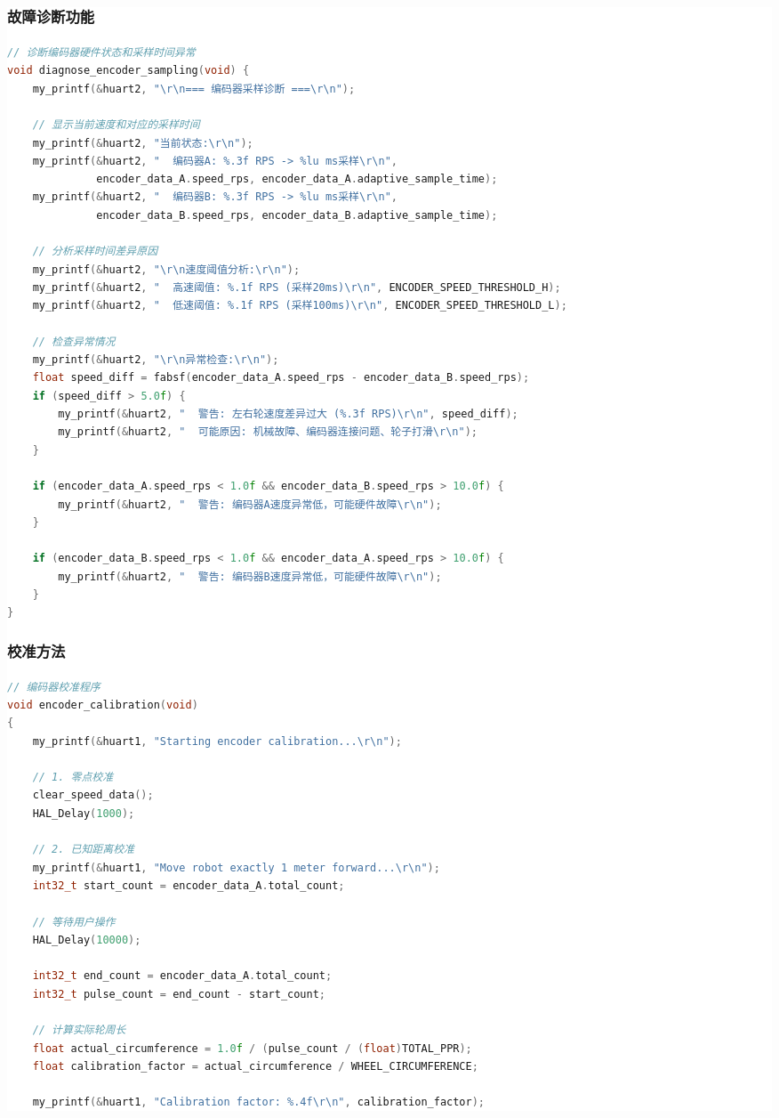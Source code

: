 
### 故障诊断功能

```c
// 诊断编码器硬件状态和采样时间异常
void diagnose_encoder_sampling(void) {
    my_printf(&huart2, "\r\n=== 编码器采样诊断 ===\r\n");

    // 显示当前速度和对应的采样时间
    my_printf(&huart2, "当前状态:\r\n");
    my_printf(&huart2, "  编码器A: %.3f RPS -> %lu ms采样\r\n",
              encoder_data_A.speed_rps, encoder_data_A.adaptive_sample_time);
    my_printf(&huart2, "  编码器B: %.3f RPS -> %lu ms采样\r\n",
              encoder_data_B.speed_rps, encoder_data_B.adaptive_sample_time);

    // 分析采样时间差异原因
    my_printf(&huart2, "\r\n速度阈值分析:\r\n");
    my_printf(&huart2, "  高速阈值: %.1f RPS (采样20ms)\r\n", ENCODER_SPEED_THRESHOLD_H);
    my_printf(&huart2, "  低速阈值: %.1f RPS (采样100ms)\r\n", ENCODER_SPEED_THRESHOLD_L);

    // 检查异常情况
    my_printf(&huart2, "\r\n异常检查:\r\n");
    float speed_diff = fabsf(encoder_data_A.speed_rps - encoder_data_B.speed_rps);
    if (speed_diff > 5.0f) {
        my_printf(&huart2, "  警告: 左右轮速度差异过大 (%.3f RPS)\r\n", speed_diff);
        my_printf(&huart2, "  可能原因: 机械故障、编码器连接问题、轮子打滑\r\n");
    }

    if (encoder_data_A.speed_rps < 1.0f && encoder_data_B.speed_rps > 10.0f) {
        my_printf(&huart2, "  警告: 编码器A速度异常低，可能硬件故障\r\n");
    }

    if (encoder_data_B.speed_rps < 1.0f && encoder_data_A.speed_rps > 10.0f) {
        my_printf(&huart2, "  警告: 编码器B速度异常低，可能硬件故障\r\n");
    }
}
```

### 校准方法

```c
// 编码器校准程序
void encoder_calibration(void)
{
    my_printf(&huart1, "Starting encoder calibration...\r\n");

    // 1. 零点校准
    clear_speed_data();
    HAL_Delay(1000);

    // 2. 已知距离校准
    my_printf(&huart1, "Move robot exactly 1 meter forward...\r\n");
    int32_t start_count = encoder_data_A.total_count;

    // 等待用户操作
    HAL_Delay(10000);

    int32_t end_count = encoder_data_A.total_count;
    int32_t pulse_count = end_count - start_count;

    // 计算实际轮周长
    float actual_circumference = 1.0f / (pulse_count / (float)TOTAL_PPR);
    float calibration_factor = actual_circumference / WHEEL_CIRCUMFERENCE;

    my_printf(&huart1, "Calibration factor: %.4f\r\n", calibration_factor);
```